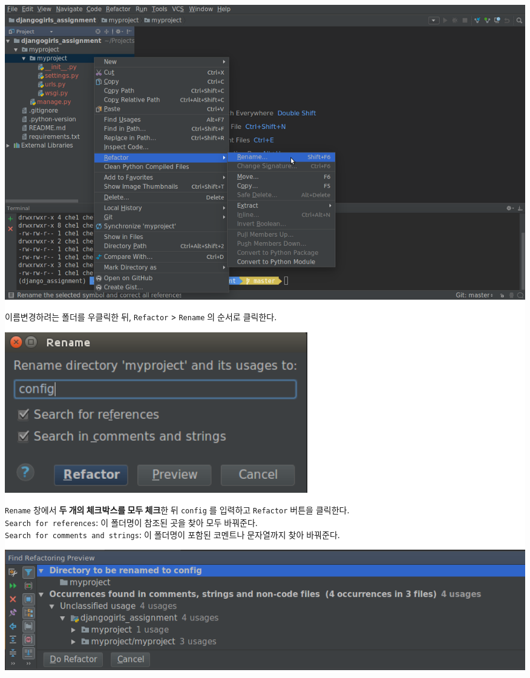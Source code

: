 <img width="950px" src="/img/django_tutorial/refactor.png">

이름변경하려는 폴더를 우클릭한 뒤, `Refactor` > `Rename` 의 순서로 클릭한다.

<img width="500px" src="/img/django_tutorial/rename.png">

`Rename` 창에서 **두 개의 체크박스를 모두 체크**한 뒤 `config` 를 입력하고 `Refactor` 버튼을 클릭한다.  
`Search for references`: 이 폴더명이 참조된 곳을 찾아 모두 바꿔준다.  
`Search for comments and strings`: 이 폴더명이 포함된 코멘트나 문자열까지 찾아 바꿔준다.

<img width="950px" src="/img/django_tutorial/do_refactor.png">
